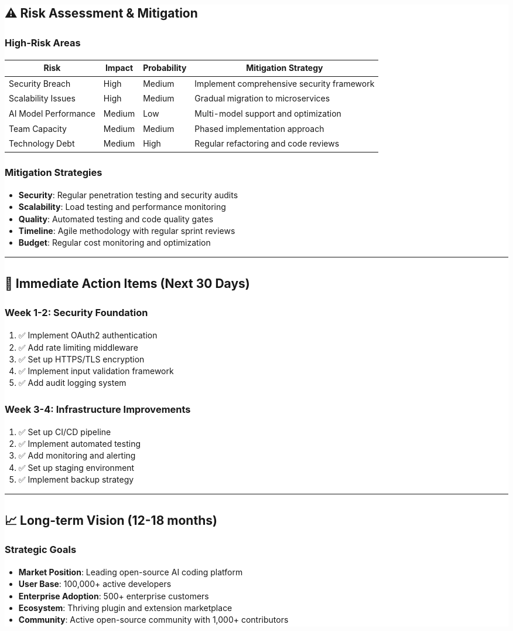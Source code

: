 
## ⚠️ Risk Assessment & Mitigation

### **High-Risk Areas**
| Risk | Impact | Probability | Mitigation Strategy |
|------|--------|-------------|-------------------|
| Security Breach | High | Medium | Implement comprehensive security framework |
| Scalability Issues | High | Medium | Gradual migration to microservices |
| AI Model Performance | Medium | Low | Multi-model support and optimization |
| Team Capacity | Medium | Medium | Phased implementation approach |
| Technology Debt | Medium | High | Regular refactoring and code reviews |

### **Mitigation Strategies**
- **Security**: Regular penetration testing and security audits
- **Scalability**: Load testing and performance monitoring
- **Quality**: Automated testing and code quality gates
- **Timeline**: Agile methodology with regular sprint reviews
- **Budget**: Regular cost monitoring and optimization

---

## 🎯 Immediate Action Items (Next 30 Days)

### **Week 1-2: Security Foundation**
1. ✅ Implement OAuth2 authentication
2. ✅ Add rate limiting middleware
3. ✅ Set up HTTPS/TLS encryption
4. ✅ Implement input validation framework
5. ✅ Add audit logging system

### **Week 3-4: Infrastructure Improvements**
1. ✅ Set up CI/CD pipeline
2. ✅ Implement automated testing
3. ✅ Add monitoring and alerting
4. ✅ Set up staging environment
5. ✅ Implement backup strategy

---

## 📈 Long-term Vision (12-18 months)

### **Strategic Goals**
- **Market Position**: Leading open-source AI coding platform
- **User Base**: 100,000+ active developers
- **Enterprise Adoption**: 500+ enterprise customers
- **Ecosystem**: Thriving plugin and extension marketplace
- **Community**: Active open-source community with 1,000+ contributors
